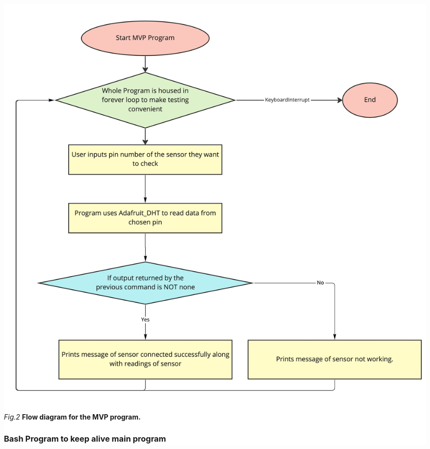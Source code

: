 ![](Assets/MVP_FD2.jpg)

*Fig.2* **Flow diagram for the MVP program.**

### Bash Program to keep alive main program
